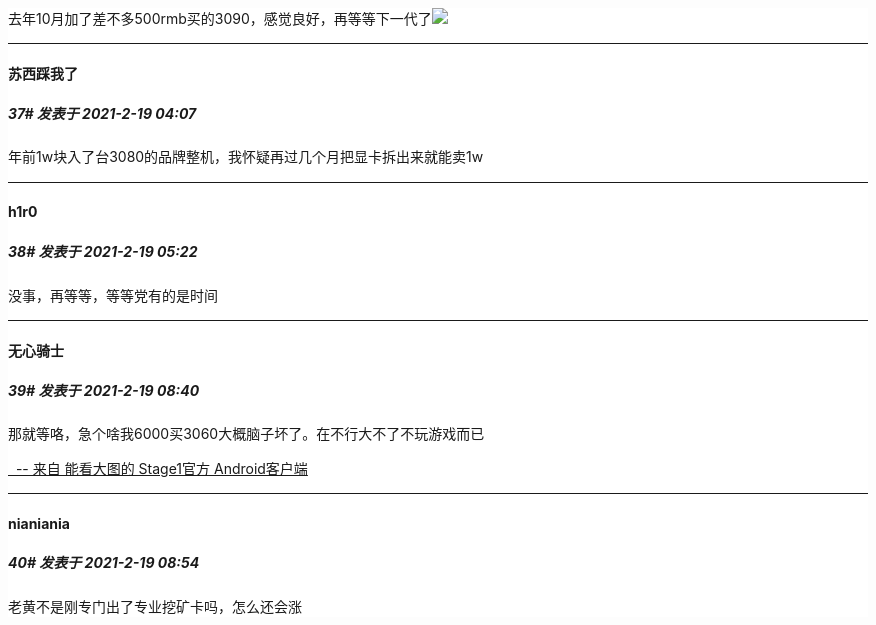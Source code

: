 

去年10月加了差不多500rmb买的3090，感觉良好，再等等下一代了<img src="https://static.saraba1st.com/image/smiley/face2017/037.png" referrerpolicy="no-referrer">







*****

####  苏西踩我了  
##### 37#       发表于 2021-2-19 04:07




年前1w块入了台3080的品牌整机，我怀疑再过几个月把显卡拆出来就能卖1w







*****

####  h1r0  
##### 38#       发表于 2021-2-19 05:22




没事，再等等，等等党有的是时间







*****

####  无心骑士  
##### 39#       发表于 2021-2-19 08:40




那就等咯，急个啥我6000买3060大概脑子坏了。在不行大不了不玩游戏而已

[  -- 来自 能看大图的 Stage1官方 Android客户端](https://www.coolapk.com/apk/140634)







*****

####  nianiania  
##### 40#       发表于 2021-2-19 08:54




老黄不是刚专门出了专业挖矿卡吗，怎么还会涨
